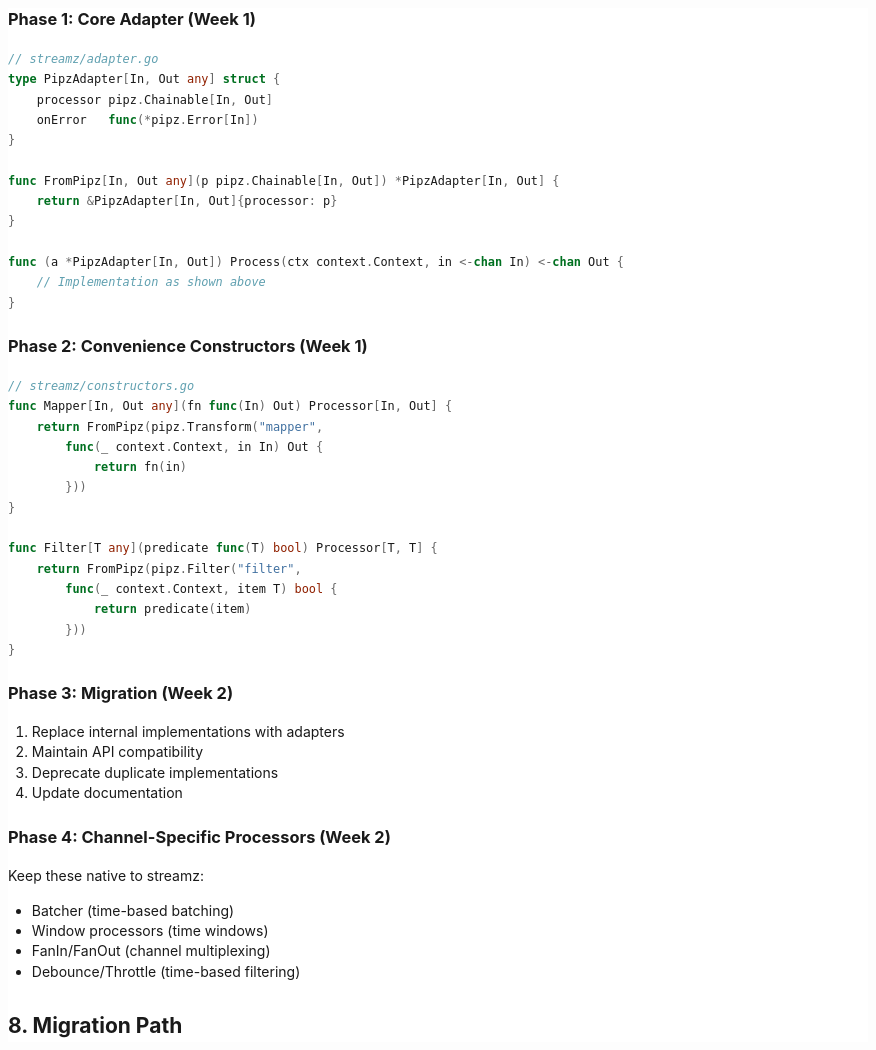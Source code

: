### Phase 1: Core Adapter (Week 1)
```go
// streamz/adapter.go
type PipzAdapter[In, Out any] struct {
    processor pipz.Chainable[In, Out]
    onError   func(*pipz.Error[In])
}

func FromPipz[In, Out any](p pipz.Chainable[In, Out]) *PipzAdapter[In, Out] {
    return &PipzAdapter[In, Out]{processor: p}
}

func (a *PipzAdapter[In, Out]) Process(ctx context.Context, in <-chan In) <-chan Out {
    // Implementation as shown above
}
```

### Phase 2: Convenience Constructors (Week 1)
```go
// streamz/constructors.go
func Mapper[In, Out any](fn func(In) Out) Processor[In, Out] {
    return FromPipz(pipz.Transform("mapper", 
        func(_ context.Context, in In) Out {
            return fn(in)
        }))
}

func Filter[T any](predicate func(T) bool) Processor[T, T] {
    return FromPipz(pipz.Filter("filter",
        func(_ context.Context, item T) bool {
            return predicate(item)
        }))
}
```

### Phase 3: Migration (Week 2)
1. Replace internal implementations with adapters
2. Maintain API compatibility
3. Deprecate duplicate implementations
4. Update documentation

### Phase 4: Channel-Specific Processors (Week 2)
Keep these native to streamz:
- Batcher (time-based batching)
- Window processors (time windows)
- FanIn/FanOut (channel multiplexing)
- Debounce/Throttle (time-based filtering)

## 8. Migration Path
